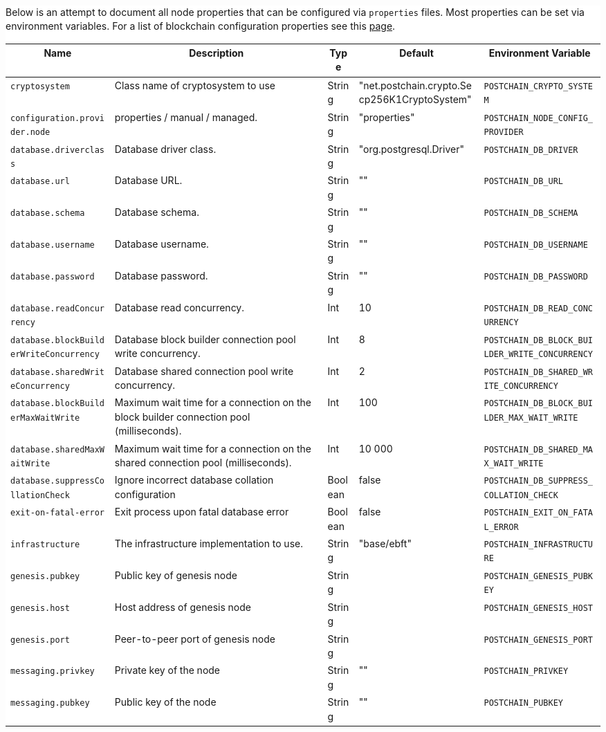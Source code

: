 Below is an attempt to document all node properties that can be configured via `properties` files. Most properties can be set via environment variables. For a list of blockchain configuration properties see this [page](Blockchain-Configuration-Properties.md).

| Name                                      | Description                                                                                | Type    | Default                                      | Environment Variable                                |
|-------------------------------------------|--------------------------------------------------------------------------------------------|---------|----------------------------------------------|-----------------------------------------------------|
| `cryptosystem`                            | Class name of cryptosystem to use                                                          | String  | "net.postchain.crypto.Secp256K1CryptoSystem" | `POSTCHAIN_CRYPTO_SYSTEM`                           |
| `configuration.provider.node`             | properties / manual / managed.                                                             | String  | "properties"                                 | `POSTCHAIN_NODE_CONFIG_PROVIDER`                    |
| `database.driverclass`                    | Database driver class.                                                                     | String  | "org.postgresql.Driver"                      | `POSTCHAIN_DB_DRIVER`                               |
| `database.url`                            | Database URL.                                                                              | String  | ""                                           | `POSTCHAIN_DB_URL`                                  |
| `database.schema`                         | Database schema.                                                                           | String  | ""                                           | `POSTCHAIN_DB_SCHEMA`                               |
| `database.username`                       | Database username.                                                                         | String  | ""                                           | `POSTCHAIN_DB_USERNAME`                             |
| `database.password`                       | Database password.                                                                         | String  | ""                                           | `POSTCHAIN_DB_PASSWORD`                             |
| `database.readConcurrency`                | Database read concurrency.                                                                 | Int     | 10                                           | `POSTCHAIN_DB_READ_CONCURRENCY`                     |
| `database.blockBuilderWriteConcurrency`   | Database block builder connection pool write concurrency.                                  | Int     | 8                                            | `POSTCHAIN_DB_BLOCK_BUILDER_WRITE_CONCURRENCY`      |
| `database.sharedWriteConcurrency`         | Database shared connection pool write concurrency.                                         | Int     | 2                                            | `POSTCHAIN_DB_SHARED_WRITE_CONCURRENCY`             |
| `database.blockBuilderMaxWaitWrite`       | Maximum wait time for a connection on the block builder connection pool (milliseconds).    | Int     | 100                                          | `POSTCHAIN_DB_BLOCK_BUILDER_MAX_WAIT_WRITE`         |
| `database.sharedMaxWaitWrite`             | Maximum wait time for a connection on the shared connection pool (milliseconds).           | Int     | 10 000                                       | `POSTCHAIN_DB_SHARED_MAX_WAIT_WRITE`                |
| `database.suppressCollationCheck`         | Ignore incorrect database collation configuration                                          | Boolean | false                                        | `POSTCHAIN_DB_SUPPRESS_COLLATION_CHECK`             |
| `exit-on-fatal-error`                     | Exit process upon fatal database error                                                     | Boolean | false                                        | `POSTCHAIN_EXIT_ON_FATAL_ERROR`                     |
| `infrastructure`                          | The infrastructure implementation to use.                                                  | String  | "base/ebft"                                  | `POSTCHAIN_INFRASTRUCTURE`                          |
| `genesis.pubkey`                          | Public key of genesis node                                                                 | String  |                                              | `POSTCHAIN_GENESIS_PUBKEY`                          |
| `genesis.host`                            | Host address of genesis node                                                               | String  |                                              | `POSTCHAIN_GENESIS_HOST`                            |
| `genesis.port`                            | Peer-to-peer port of genesis node                                                          | String  |                                              | `POSTCHAIN_GENESIS_PORT`                            |
| `messaging.privkey`                       | Private key of the node                                                                    | String  | ""                                           | `POSTCHAIN_PRIVKEY`                                 |
| `messaging.pubkey`                        | Public key of the node                                                                     | String  | ""                                           | `POSTCHAIN_PUBKEY`                                  |